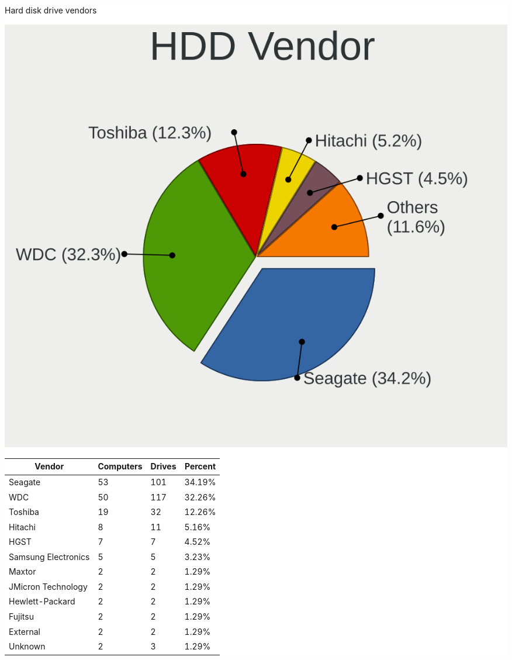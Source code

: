Hard disk drive vendors

![HDD Vendor](./images/pie_chart/drive_hdd_vendor.svg)


| Vendor              | Computers | Drives | Percent |
|---------------------|-----------|--------|---------|
| Seagate             | 53        | 101    | 34.19%  |
| WDC                 | 50        | 117    | 32.26%  |
| Toshiba             | 19        | 32     | 12.26%  |
| Hitachi             | 8         | 11     | 5.16%   |
| HGST                | 7         | 7      | 4.52%   |
| Samsung Electronics | 5         | 5      | 3.23%   |
| Maxtor              | 2         | 2      | 1.29%   |
| JMicron Technology  | 2         | 2      | 1.29%   |
| Hewlett-Packard     | 2         | 2      | 1.29%   |
| Fujitsu             | 2         | 2      | 1.29%   |
| External            | 2         | 2      | 1.29%   |
| Unknown             | 2         | 3      | 1.29%   |